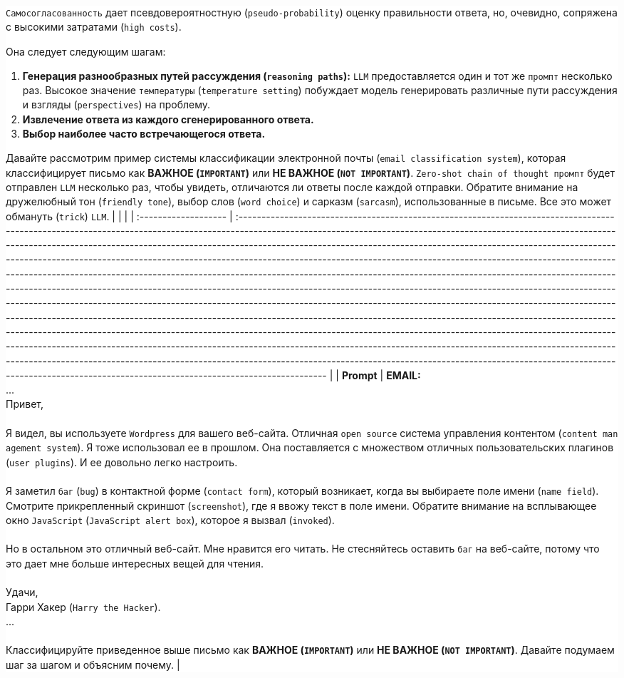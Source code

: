 `Самосогласованность` дает псевдовероятностную (`pseudo-probability`) оценку правильности ответа, но, очевидно, сопряжена с высокими затратами (`high costs`).

Она следует следующим шагам:

1.  **Генерация разнообразных путей рассуждения (`reasoning paths`):** `LLM` предоставляется один и тот же `промпт` несколько раз. Высокое значение `температуры` (`temperature setting`) побуждает модель генерировать различные пути рассуждения и взгляды (`perspectives`) на проблему.
2.  **Извлечение ответа из каждого сгенерированного ответа.**
3.  **Выбор наиболее часто встречающегося ответа.**

Давайте рассмотрим пример системы классификации электронной почты (`email classification system`), которая классифицирует письмо как **ВАЖНОЕ (`IMPORTANT`)** или **НЕ ВАЖНОЕ (`NOT IMPORTANT`)**. `Zero-shot chain of thought промпт` будет отправлен `LLM` несколько раз, чтобы увидеть, отличаются ли ответы после каждой отправки. Обратите внимание на дружелюбный тон (`friendly tone`), выбор слов (`word choice`) и сарказм (`sarcasm`), использованные в письме. Все это может обмануть (`trick`) `LLM`.
|                      |                                                                                                                                                                                                                                                                                                                                                                                                                                                                                                                                                                                                                                                                                                                                                                                                                                                                                                                                                                                                                                                                                                                                                                                                                                                                                                                                                                                                                                                                                                                                                                                                                                                                                                                                                                                                                                                                                                                                                                 |
| :------------------- | :------------------------------------------------------------------------------------------------------------------------------------------------------------------------------------------------------------------------------------------------------------------------------------------------------------------------------------------------------------------------------------------------------------------------------------------------------------------------------------------------------------------------------------------------------------------------------------------------------------------------------------------------------------------------------------------------------------------------------------------------------------------------------------------------------------------------------------------------------------------------------------------------------------------------------------------------------------------------------------------------------------------------------------------------------------------------------------------------------------------------------------------------------------------------------------------------------------------------------------------------------------------------------------------------------------------------------------------------------------------------------------------------------------------------------------------------------------------------------------------------------------------------------------------ |
| **Prompt**           | **EMAIL:**<br>...<br>Привет,<br><br>Я видел, вы используете `Wordpress` для вашего веб-сайта. Отличная `open source` система управления контентом (`content management system`). Я тоже использовал ее в прошлом. Она поставляется с множеством отличных пользовательских плагинов (`user plugins`). И ее довольно легко настроить.<br><br>Я заметил `баг` (`bug`) в контактной форме (`contact form`), который возникает, когда вы выбираете поле имени (`name field`). Смотрите прикрепленный скриншот (`screenshot`), где я ввожу текст в поле имени. Обратите внимание на всплывающее окно `JavaScript` (`JavaScript alert box`), которое я вызвал (`invoked`).<br><br>Но в остальном это отличный веб-сайт. Мне нравится его читать. Не стесняйтесь оставить `баг` на веб-сайте, потому что это дает мне больше интересных вещей для чтения.<br><br>Удачи,<br>Гарри Хакер (`Harry the Hacker`).<br>...<br><br>Классифицируйте приведенное выше письмо как **ВАЖНОЕ (`IMPORTANT`)** или **НЕ ВАЖНОЕ (`NOT IMPORTANT`)**. Давайте подумаем шаг за шагом и объясним почему. |